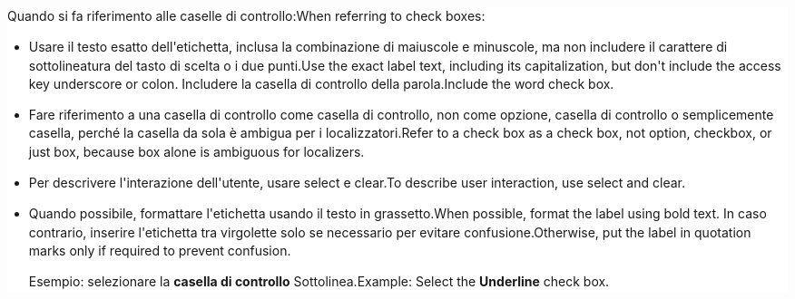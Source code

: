<span data-ttu-id="fa2f0-305">Quando si fa riferimento alle caselle di controllo:</span><span class="sxs-lookup"><span data-stu-id="fa2f0-305">When referring to check boxes:</span></span>

-   <span data-ttu-id="fa2f0-306">Usare il testo esatto dell'etichetta, inclusa la combinazione di maiuscole e minuscole, ma non includere il carattere di sottolineatura del tasto di scelta o i due punti.</span><span class="sxs-lookup"><span data-stu-id="fa2f0-306">Use the exact label text, including its capitalization, but don't include the access key underscore or colon.</span></span> <span data-ttu-id="fa2f0-307">Includere la casella di controllo della parola.</span><span class="sxs-lookup"><span data-stu-id="fa2f0-307">Include the word check box.</span></span>
-   <span data-ttu-id="fa2f0-308">Fare riferimento a una casella di controllo come casella di controllo, non come opzione, casella di controllo o semplicemente casella, perché la casella da sola è ambigua per i localizzatori.</span><span class="sxs-lookup"><span data-stu-id="fa2f0-308">Refer to a check box as a check box, not option, checkbox, or just box, because box alone is ambiguous for localizers.</span></span>
-   <span data-ttu-id="fa2f0-309">Per descrivere l'interazione dell'utente, usare select e clear.</span><span class="sxs-lookup"><span data-stu-id="fa2f0-309">To describe user interaction, use select and clear.</span></span>
-   <span data-ttu-id="fa2f0-310">Quando possibile, formattare l'etichetta usando il testo in grassetto.</span><span class="sxs-lookup"><span data-stu-id="fa2f0-310">When possible, format the label using bold text.</span></span> <span data-ttu-id="fa2f0-311">In caso contrario, inserire l'etichetta tra virgolette solo se necessario per evitare confusione.</span><span class="sxs-lookup"><span data-stu-id="fa2f0-311">Otherwise, put the label in quotation marks only if required to prevent confusion.</span></span>

    <span data-ttu-id="fa2f0-312">Esempio: selezionare la **casella di controllo** Sottolinea.</span><span class="sxs-lookup"><span data-stu-id="fa2f0-312">Example: Select the **Underline** check box.</span></span>


